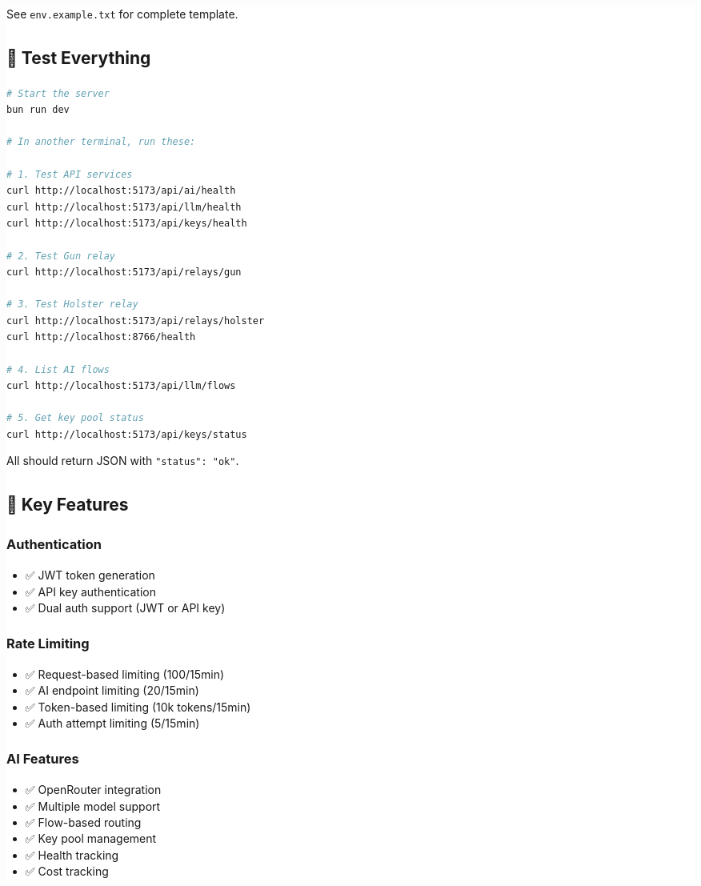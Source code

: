 See `env.example.txt` for complete template.

## 🧪 Test Everything

```bash
# Start the server
bun run dev

# In another terminal, run these:

# 1. Test API services
curl http://localhost:5173/api/ai/health
curl http://localhost:5173/api/llm/health
curl http://localhost:5173/api/keys/health

# 2. Test Gun relay
curl http://localhost:5173/api/relays/gun

# 3. Test Holster relay
curl http://localhost:5173/api/relays/holster
curl http://localhost:8766/health

# 4. List AI flows
curl http://localhost:5173/api/llm/flows

# 5. Get key pool status
curl http://localhost:5173/api/keys/status
```

All should return JSON with `"status": "ok"`.

## 🎯 Key Features

### Authentication
- ✅ JWT token generation
- ✅ API key authentication
- ✅ Dual auth support (JWT or API key)

### Rate Limiting
- ✅ Request-based limiting (100/15min)
- ✅ AI endpoint limiting (20/15min)
- ✅ Token-based limiting (10k tokens/15min)
- ✅ Auth attempt limiting (5/15min)

### AI Features
- ✅ OpenRouter integration
- ✅ Multiple model support
- ✅ Flow-based routing
- ✅ Key pool management
- ✅ Health tracking
- ✅ Cost tracking

